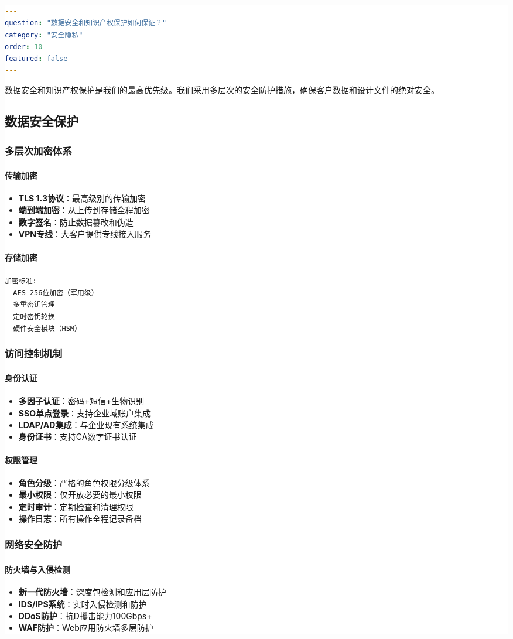 ```yaml
---
question: "数据安全和知识产权保护如何保证？"
category: "安全隐私"
order: 10
featured: false
---
```


数据安全和知识产权保护是我们的最高优先级。我们采用多层次的安全防护措施，确保客户数据和设计文件的绝对安全。

## 数据安全保护

### 多层次加密体系

#### 传输加密
- **TLS 1.3协议**：最高级别的传输加密
- **端到端加密**：从上传到存储全程加密
- **数字签名**：防止数据篡改和伪造
- **VPN专线**：大客户提供专线接入服务

#### 存储加密
```
加密标准:
- AES-256位加密（军用级）
- 多重密钥管理
- 定时密钥轮换
- 硬件安全模块（HSM）
```

### 访问控制机制

#### 身份认证
- **多因子认证**：密码+短信+生物识别
- **SSO单点登录**：支持企业域账户集成
- **LDAP/AD集成**：与企业现有系统集成
- **身份证书**：支持CA数字证书认证

#### 权限管理
- **角色分级**：严格的角色权限分级体系
- **最小权限**：仅开放必要的最小权限
- **定时审计**：定期检查和清理权限
- **操作日志**：所有操作全程记录备档

### 网络安全防护

#### 防火墙与入侵检测
- **新一代防火墙**：深度包检测和应用层防护
- **IDS/IPS系统**：实时入侵检测和防护
- **DDoS防护**：抗D攫击能力100Gbps+
- **WAF防护**：Web应用防火墙多层防护
